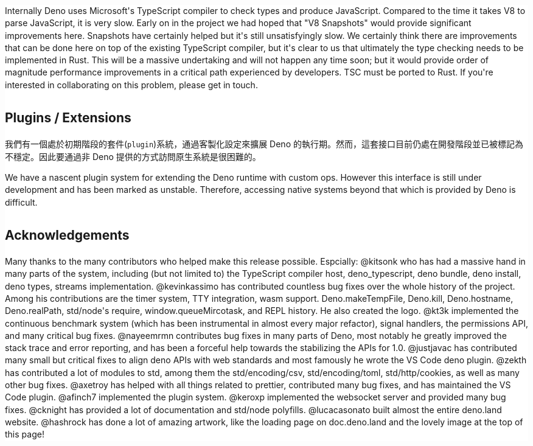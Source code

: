Internally Deno uses Microsoft's TypeScript compiler to check types and produce JavaScript. Compared to the time it takes V8 to parse JavaScript, it is very slow. Early on in the project we had hoped that "V8 Snapshots" would provide significant improvements here. Snapshots have certainly helped but it's still unsatisfyingly slow. We certainly think there are improvements that can be done here on top of the existing TypeScript compiler, but it's clear to us that ultimately the type checking needs to be implemented in Rust. This will be a massive undertaking and will not happen any time soon; but it would provide order of magnitude performance improvements in a critical path experienced by developers. TSC must be ported to Rust. If you're interested in collaborating on this problem, please get in touch.

## Plugins / Extensions

我們有一個處於初期階段的套件(`plugin`)系統，通過客製化設定來擴展 Deno 的執行期。然而，這套接口目前仍處在開發階段並已被標記為不穩定。因此要通過非 Deno 提供的方式訪問原生系統是很困難的。

We have a nascent plugin system for extending the Deno runtime with custom ops. However this interface is still under development and has been marked as unstable. Therefore, accessing native systems beyond that which is provided by Deno is difficult.

## Acknowledgements

Many thanks to the many contributors who helped make this release possible. Espcially: @kitsonk who has had a massive hand in many parts of the system, including (but not limited to) the TypeScript compiler host, deno_typescript, deno bundle, deno install, deno types, streams implementation. @kevinkassimo has contributed countless bug fixes over the whole history of the project. Among his contributions are the timer system, TTY integration, wasm support. Deno.makeTempFile, Deno.kill, Deno.hostname, Deno.realPath, std/node's require, window.queueMircotask, and REPL history. He also created the logo. @kt3k implemented the continuous benchmark system (which has been instrumental in almost every major refactor), signal handlers, the permissions API, and many critical bug fixes. @nayeemrmn contributes bug fixes in many parts of Deno, most notably he greatly improved the stack trace and error reporting, and has been a forceful help towards the stabilizing the APIs for 1.0. @justjavac has contributed many small but critical fixes to align deno APIs with web standards and most famously he wrote the VS Code deno plugin. @zekth has contributed a lot of modules to std, among them the std/encoding/csv, std/encoding/toml, std/http/cookies, as well as many other bug fixes. @axetroy has helped with all things related to prettier, contributed many bug fixes, and has maintained the VS Code plugin. @afinch7 implemented the plugin system. @keroxp implemented the websocket server and provided many bug fixes. @cknight has provided a lot of documentation and std/node polyfills. @lucacasonato built almost the entire deno.land website. @hashrock has done a lot of amazing artwork, like the loading page on doc.deno.land and the lovely image at the top of this page!
